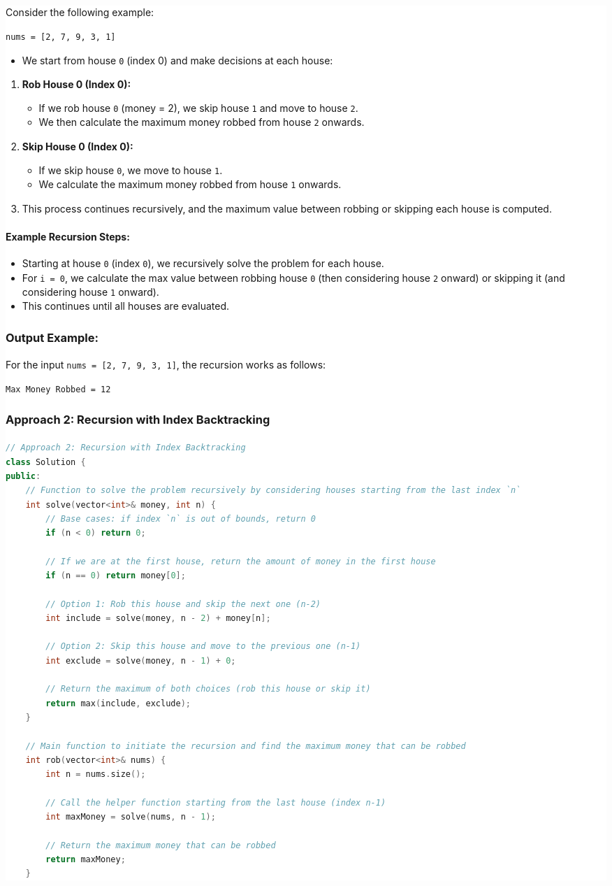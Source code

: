 Consider the following example:

```plaintext
nums = [2, 7, 9, 3, 1]
```

- We start from house `0` (index 0) and make decisions at each house:
  
1. **Rob House 0 (Index 0):**
   - If we rob house `0` (money = 2), we skip house `1` and move to house `2`.
   - We then calculate the maximum money robbed from house `2` onwards.

2. **Skip House 0 (Index 0):**
   - If we skip house `0`, we move to house `1`.
   - We calculate the maximum money robbed from house `1` onwards.

3. This process continues recursively, and the maximum value between robbing or skipping each house is computed.

#### Example Recursion Steps:

- Starting at house `0` (index `0`), we recursively solve the problem for each house.
- For `i = 0`, we calculate the max value between robbing house `0` (then considering house `2` onward) or skipping it (and considering house `1` onward).
- This continues until all houses are evaluated.

### Output Example:

For the input `nums = [2, 7, 9, 3, 1]`, the recursion works as follows:

```plaintext
Max Money Robbed = 12
```

### Approach 2: Recursion with Index Backtracking
```cpp
// Approach 2: Recursion with Index Backtracking
class Solution {
public:
    // Function to solve the problem recursively by considering houses starting from the last index `n`
    int solve(vector<int>& money, int n) {
        // Base cases: if index `n` is out of bounds, return 0
        if (n < 0) return 0;
        
        // If we are at the first house, return the amount of money in the first house
        if (n == 0) return money[0];

        // Option 1: Rob this house and skip the next one (n-2)
        int include = solve(money, n - 2) + money[n];

        // Option 2: Skip this house and move to the previous one (n-1)
        int exclude = solve(money, n - 1) + 0;

        // Return the maximum of both choices (rob this house or skip it)
        return max(include, exclude);
    }

    // Main function to initiate the recursion and find the maximum money that can be robbed
    int rob(vector<int>& nums) {
        int n = nums.size();

        // Call the helper function starting from the last house (index n-1)
        int maxMoney = solve(nums, n - 1);

        // Return the maximum money that can be robbed
        return maxMoney;
    }
```